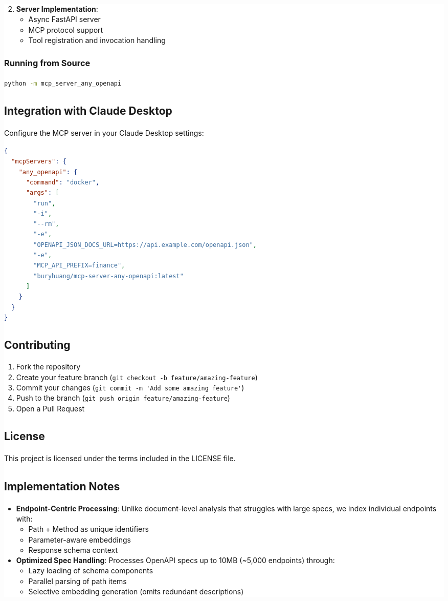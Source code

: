 2. **Server Implementation**:
   - Async FastAPI server
   - MCP protocol support
   - Tool registration and invocation handling

### Running from Source

```bash
python -m mcp_server_any_openapi
```

## Integration with Claude Desktop

Configure the MCP server in your Claude Desktop settings:

```json
{
  "mcpServers": {
    "any_openapi": {
      "command": "docker",
      "args": [
        "run",
        "-i",
        "--rm",
        "-e",
        "OPENAPI_JSON_DOCS_URL=https://api.example.com/openapi.json",
        "-e",
        "MCP_API_PREFIX=finance",
        "buryhuang/mcp-server-any-openapi:latest"
      ]
    }
  }
}
```

## Contributing

1. Fork the repository
2. Create your feature branch (`git checkout -b feature/amazing-feature`)
3. Commit your changes (`git commit -m 'Add some amazing feature'`)
4. Push to the branch (`git push origin feature/amazing-feature`)
5. Open a Pull Request

## License

This project is licensed under the terms included in the LICENSE file.

## Implementation Notes

- **Endpoint-Centric Processing**: Unlike document-level analysis that struggles with large specs, we index individual endpoints with:
  - Path + Method as unique identifiers
  - Parameter-aware embeddings
  - Response schema context
- **Optimized Spec Handling**: Processes OpenAPI specs up to 10MB (~5,000 endpoints) through:
  - Lazy loading of schema components
  - Parallel parsing of path items
  - Selective embedding generation (omits redundant descriptions)
